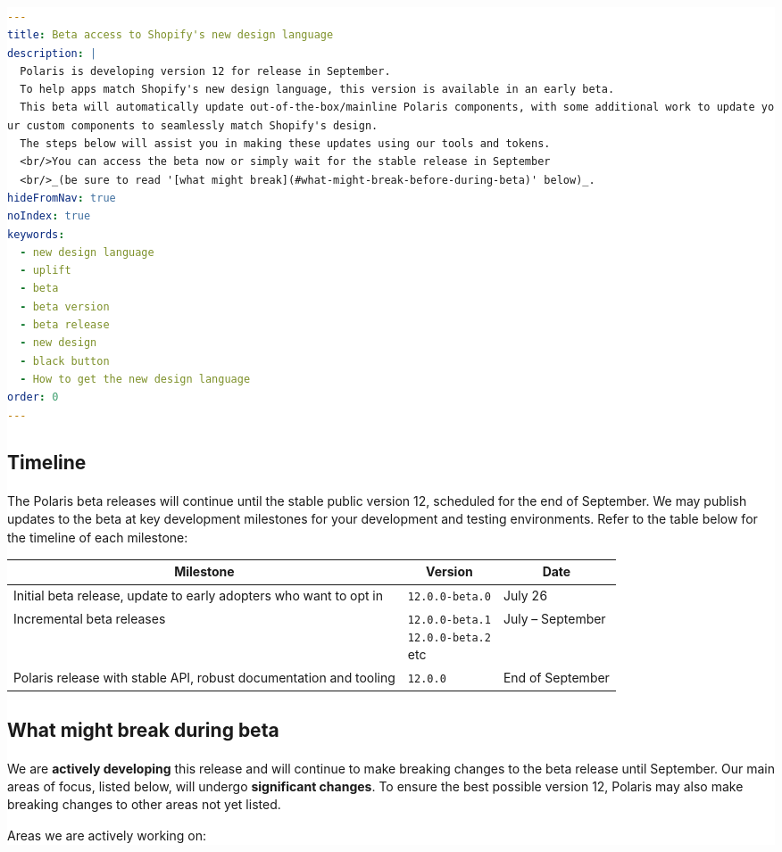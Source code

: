 ```yaml
---
title: Beta access to Shopify's new design language
description: |
  Polaris is developing version 12 for release in September.
  To help apps match Shopify's new design language, this version is available in an early beta.
  This beta will automatically update out-of-the-box/mainline Polaris components, with some additional work to update your custom components to seamlessly match Shopify's design.
  The steps below will assist you in making these updates using our tools and tokens.
  <br/>You can access the beta now or simply wait for the stable release in September
  <br/>_(be sure to read '[what might break](#what-might-break-before-during-beta)' below)_.
hideFromNav: true
noIndex: true
keywords:
  - new design language
  - uplift
  - beta
  - beta version
  - beta release
  - new design
  - black button
  - How to get the new design language
order: 0
---
```


## Timeline

The Polaris beta releases will continue until the stable public version 12, scheduled for the end of September.
We may publish updates to the beta at key development milestones for your development and testing environments.
Refer to the table below for the timeline of each milestone:

| Milestone                                                         | Version                                     | Date             |
| ----------------------------------------------------------------- | ------------------------------------------- | ---------------- |
| Initial beta release, update to early adopters who want to opt in | `12.0.0-beta.0`                             | July 26          |
| Incremental beta releases                                         | `12.0.0-beta.1`<br/>`12.0.0-beta.2`<br/>etc | July – September |
| Polaris release with stable API, robust documentation and tooling | `12.0.0`                                    | End of September |

## What might break during beta

We are **actively developing** this release and will continue to make breaking changes to the beta release until September.
Our main areas of focus, listed below, will undergo **significant changes**.
To ensure the best possible version 12, Polaris may also make breaking changes to other areas not yet listed.

Areas we are actively working on:

